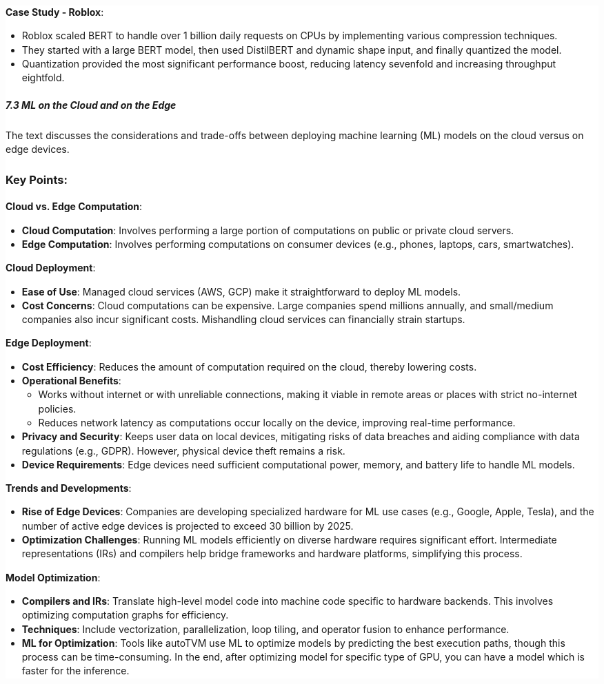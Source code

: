 **Case Study - Roblox**:
  - Roblox scaled BERT to handle over 1 billion daily requests on CPUs by implementing various compression techniques.
  - They started with a large BERT model, then used DistilBERT and dynamic shape input, and finally quantized the model.
  - Quantization provided the most significant performance boost, reducing latency sevenfold and increasing throughput eightfold.

##### 7.3 ML on the Cloud and on the Edge

The text discusses the considerations and trade-offs between deploying machine learning (ML) models on the cloud versus on edge devices. 

### Key Points:

**Cloud vs. Edge Computation**:
  - **Cloud Computation**: Involves performing a large portion of computations on public or private cloud servers.
  - **Edge Computation**: Involves performing computations on consumer devices (e.g., phones, laptops, cars, smartwatches).

**Cloud Deployment**:
  - **Ease of Use**: Managed cloud services (AWS, GCP) make it straightforward to deploy ML models.
  - **Cost Concerns**: Cloud computations can be expensive. Large companies spend millions annually, and small/medium companies also incur significant costs. Mishandling cloud services can financially strain startups.

**Edge Deployment**:
  - **Cost Efficiency**: Reduces the amount of computation required on the cloud, thereby lowering costs.
  - **Operational Benefits**:
    - Works without internet or with unreliable connections, making it viable in remote areas or places with strict no-internet policies.
    - Reduces network latency as computations occur locally on the device, improving real-time performance.
  - **Privacy and Security**: Keeps user data on local devices, mitigating risks of data breaches and aiding compliance with data regulations (e.g., GDPR). However, physical device theft remains a risk.
  - **Device Requirements**: Edge devices need sufficient computational power, memory, and battery life to handle ML models.

**Trends and Developments**:
  - **Rise of Edge Devices**: Companies are developing specialized hardware for ML use cases (e.g., Google, Apple, Tesla), and the number of active edge devices is projected to exceed 30 billion by 2025.
  - **Optimization Challenges**: Running ML models efficiently on diverse hardware requires significant effort. Intermediate representations (IRs) and compilers help bridge frameworks and hardware platforms, simplifying this process.

**Model Optimization**:
  - **Compilers and IRs**: Translate high-level model code into machine code specific to hardware backends. This involves optimizing computation graphs for efficiency.
  - **Techniques**: Include vectorization, parallelization, loop tiling, and operator fusion to enhance performance.
  - **ML for Optimization**: Tools like autoTVM use ML to optimize models by predicting the best execution paths, though this process can be time-consuming.
In the end, after optimizing model for specific type of GPU, you can have a model which is faster for the inference.
